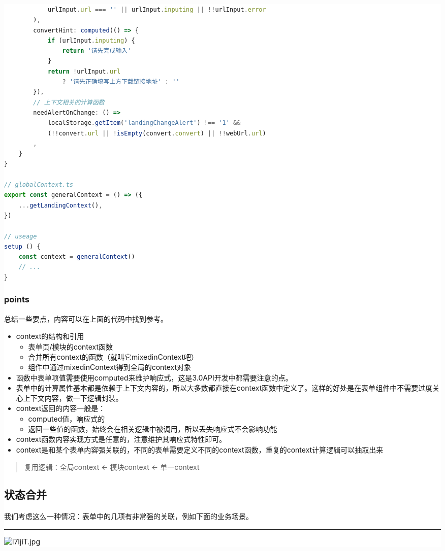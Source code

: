 ```ts
            urlInput.url === '' || urlInput.inputing || !!urlInput.error
        ),
        convertHint: computed(() => {
            if (urlInput.inputing) {
                return '请先完成输入'
            }
            return !urlInput.url
                ? '请先正确填写上方下载链接地址' : ''
        }),
        // 上下文相关的计算函数
        needAlertOnChange: () =>
            localStorage.getItem('landingChangeAlert') !== '1' &&
            (!!convert.url || !isEmpty(convert.convert) || !!webUrl.url)
        ,
    }
}

// globalContext.ts
export const generalContext = () => ({
    ...getLandingContext(),
})

// useage
setup () {
    const context = generalContext()
    // ...
}
```
### points
总结一些要点，内容可以在上面的代码中找到参考。
- context的结构和引用
    - 表单页/模块的context函数
    - 合并所有context的函数（就叫它mixedinContext吧）
    - 组件中通过mixedinContext得到全局的context对象
- 函数中表单项值需要使用computed来维护响应式，这是3.0API开发中都需要注意的点。
- 表单中的计算属性基本都是依赖于上下文内容的，所以大多数都直接在context函数中定义了。这样的好处是在表单组件中不需要过度关心上下文内容，做一下逻辑封装。
- context返回的内容一般是：
    - computed值，响应式的
    - 返回一些值的函数，始终会在相关逻辑中被调用，所以丢失响应式不会影响功能
- context函数内容实现方式是任意的，注意维护其响应式特性即可。
- context是和某个表单内容强关联的，不同的表单需要定义不同的context函数，重复的context计算逻辑可以抽取出来
> 复用逻辑：全局context <- 模块context <- 单一context

## 状态合并
我们考虑这么一种情况：表单中的几项有非常强的关联，例如下面的业务场景。

---
![l7IjiT.jpg](https://s2.ax1x.com/2020/01/13/l7IjiT.jpg) 
